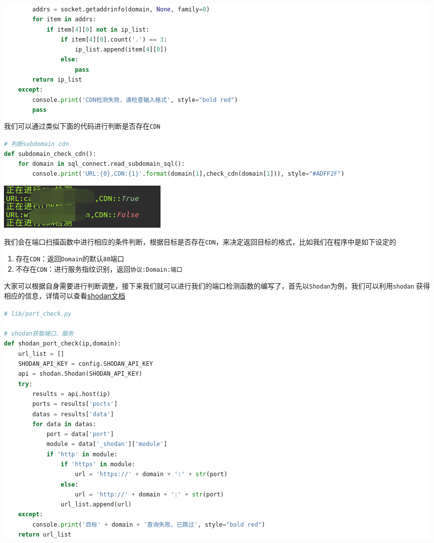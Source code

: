 ```python
        addrs = socket.getaddrinfo(domain, None, family=0)
        for item in addrs:
            if item[4][0] not in ip_list:
                if item[4][0].count('.') == 3:
                    ip_list.append(item[4][0])
                else:
                    pass
        return ip_list
    except:
        console.print('CDN检测失败，请检查输入格式', style="bold red")
        pass
```

我们可以通过类似下面的代码进行判断是否存在`CDN`

```python
# 判断subdomain cdn
def subdomain_check_cdn():
    for domain in sql_connect.read_subdomain_sql():
        console.print('URL:{0},CDN:{1}'.format(domain[1],check_cdn(domain[1])), style="#ADFF2F")
```

![image-20200519115034000](从零写一个自动化漏洞猎人/image-20200519115034000.png)

我们会在端口扫描函数中进行相应的条件判断，根据目标是否存在`CDN`，来决定返回目标的格式，比如我们在程序中是如下设定的

1. 存在`CDN`：返回`Domain`的默认`80`端口
2. 不存在`CDN`：进行服务指纹识别，返回`协议:Domain:端口`

大家可以根据自身需要进行判断调整，接下来我们就可以进行我们的端口检测函数的编写了，首先以`Shodan`为例，我们可以利用`shodan` 获得相应的信息，详情可以查看[shodan文档](http://shodan.readthedocs.io/en/latest/tutorial.html)

```python
# lib/port_check.py

# shodan获取端口、服务
def shodan_port_check(ip,domain):
    url_list = []
    SHODAN_API_KEY = config.SHODAN_API_KEY
    api = shodan.Shodan(SHODAN_API_KEY)
    try:
        results = api.host(ip)
        ports = results['ports']
        datas = results['data']
        for data in datas:
            port = data['port']
            module = data['_shodan']['module']
            if 'http' in module:
                if 'https' in module:
                    url = 'https://' + domain + ':' + str(port)
                else:
                    url = 'http://' + domain + ':' + str(port)
                url_list.append(url)
    except:
        console.print('目标' + domain + '查询失败，已跳过', style="bold red")
    return url_list
```
